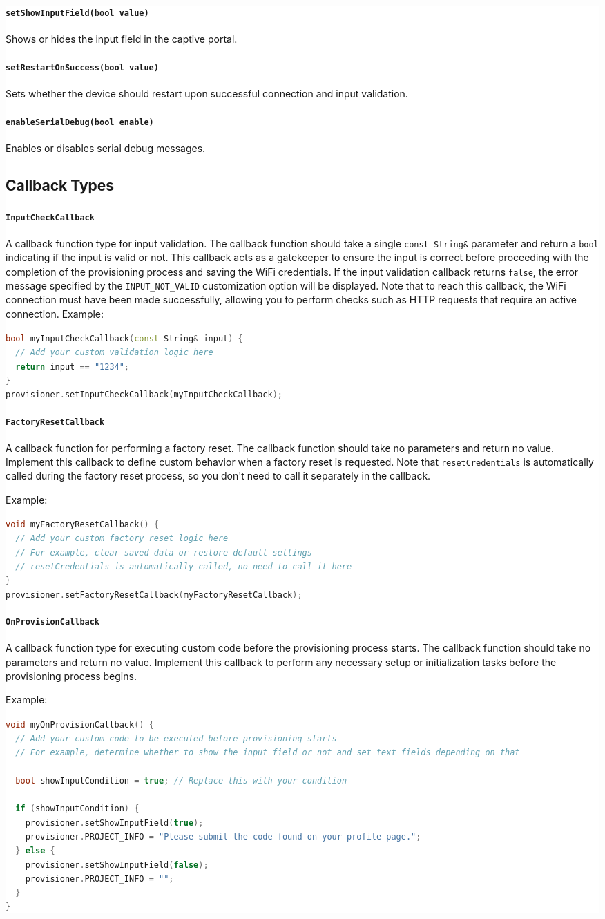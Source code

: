 #### `setShowInputField(bool value)`
Shows or hides the input field in the captive portal.

#### `setRestartOnSuccess(bool value)`
Sets whether the device should restart upon successful connection and input validation.

#### `enableSerialDebug(bool enable)`
Enables or disables serial debug messages.

## Callback Types

#### `InputCheckCallback`
A callback function type for input validation. The callback function should take a single `const String&` parameter and return a `bool` indicating if the input is valid or not.
This callback acts as a gatekeeper to ensure the input is correct before proceeding with the completion of the provisioning process and saving the WiFi credentials. If the input validation callback returns `false`, the error message specified by the `INPUT_NOT_VALID` customization option will be displayed. Note that to reach this callback, the WiFi connection must have been made successfully, allowing you to perform checks such as HTTP requests that require an active connection.
Example:
```cpp
bool myInputCheckCallback(const String& input) {
  // Add your custom validation logic here
  return input == "1234";
}
provisioner.setInputCheckCallback(myInputCheckCallback);
```
#### `FactoryResetCallback`
A callback function for performing a factory reset. The callback function should take no parameters and return no value. Implement this callback to define custom behavior when a factory reset is requested. Note that `resetCredentials` is automatically called during the factory reset process, so you don't need to call it separately in the callback.

Example:
```cpp
void myFactoryResetCallback() {
  // Add your custom factory reset logic here
  // For example, clear saved data or restore default settings
  // resetCredentials is automatically called, no need to call it here
}
provisioner.setFactoryResetCallback(myFactoryResetCallback);
```
#### `OnProvisionCallback`
A callback function type for executing custom code before the provisioning process starts. The callback function should take no parameters and return no value. Implement this callback to perform any necessary setup or initialization tasks before the provisioning process begins.

Example:
```cpp
void myOnProvisionCallback() {
  // Add your custom code to be executed before provisioning starts
  // For example, determine whether to show the input field or not and set text fields depending on that
  
  bool showInputCondition = true; // Replace this with your condition

  if (showInputCondition) {
    provisioner.setShowInputField(true);
    provisioner.PROJECT_INFO = "Please submit the code found on your profile page.";
  } else {
    provisioner.setShowInputField(false);
    provisioner.PROJECT_INFO = "";
  }
}
```